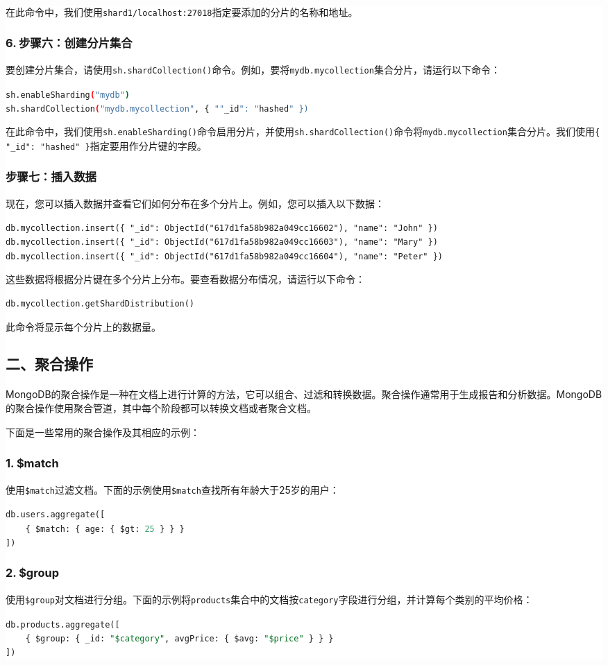 在此命令中，我们使用`shard1/localhost:27018`指定要添加的分片的名称和地址。

### 6. 步骤六：创建分片集合

要创建分片集合，请使用`sh.shardCollection()`命令。例如，要将`mydb.mycollection`集合分片，请运行以下命令：

```bash
sh.enableSharding("mydb")
sh.shardCollection("mydb.mycollection", { ""_id": "hashed" })
```

在此命令中，我们使用`sh.enableSharding()`命令启用分片，并使用`sh.shardCollection()`命令将`mydb.mycollection`集合分片。我们使用`{ "_id": "hashed" }`指定要用作分片键的字段。

### 步骤七：插入数据

现在，您可以插入数据并查看它们如何分布在多个分片上。例如，您可以插入以下数据：

```
db.mycollection.insert({ "_id": ObjectId("617d1fa58b982a049cc16602"), "name": "John" })
db.mycollection.insert({ "_id": ObjectId("617d1fa58b982a049cc16603"), "name": "Mary" })
db.mycollection.insert({ "_id": ObjectId("617d1fa58b982a049cc16604"), "name": "Peter" })
```

这些数据将根据分片键在多个分片上分布。要查看数据分布情况，请运行以下命令：

```
db.mycollection.getShardDistribution()
```

此命令将显示每个分片上的数据量。

## 二、聚合操作

MongoDB的聚合操作是一种在文档上进行计算的方法，它可以组合、过滤和转换数据。聚合操作通常用于生成报告和分析数据。MongoDB的聚合操作使用聚合管道，其中每个阶段都可以转换文档或者聚合文档。

下面是一些常用的聚合操作及其相应的示例：

### 1. $match

使用`$match`过滤文档。下面的示例使用`$match`查找所有年龄大于25岁的用户：

```sql
db.users.aggregate([
    { $match: { age: { $gt: 25 } } }
])
```

### 2. $group

使用`$group`对文档进行分组。下面的示例将`products`集合中的文档按`category`字段进行分组，并计算每个类别的平均价格：

```sql
db.products.aggregate([
    { $group: { _id: "$category", avgPrice: { $avg: "$price" } } }
])
```

